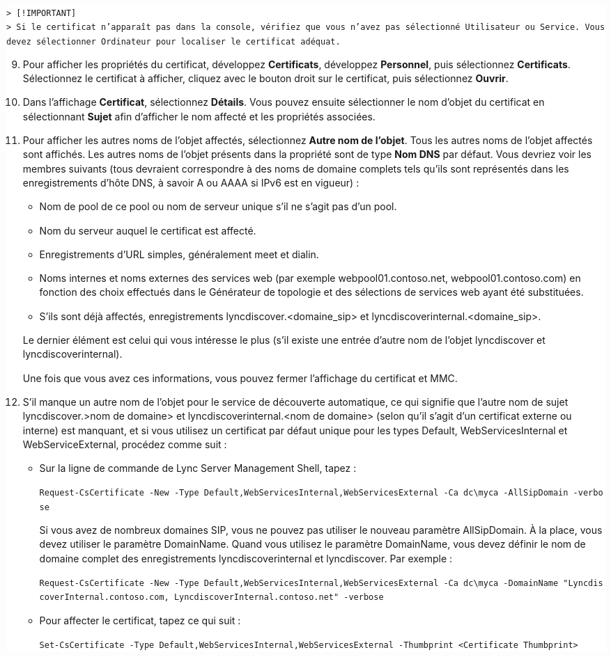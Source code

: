     > [!IMPORTANT]  
    > Si le certificat n’apparaît pas dans la console, vérifiez que vous n’avez pas sélectionné Utilisateur ou Service. Vous devez sélectionner Ordinateur pour localiser le certificat adéquat.

9.  Pour afficher les propriétés du certificat, développez **Certificats**, développez **Personnel**, puis sélectionnez **Certificats**. Sélectionnez le certificat à afficher, cliquez avec le bouton droit sur le certificat, puis sélectionnez **Ouvrir**.

10. Dans l’affichage **Certificat**, sélectionnez **Détails**. Vous pouvez ensuite sélectionner le nom d’objet du certificat en sélectionnant **Sujet** afin d’afficher le nom affecté et les propriétés associées.

11. Pour afficher les autres noms de l’objet affectés, sélectionnez **Autre nom de l’objet**. Tous les autres noms de l’objet affectés sont affichés. Les autres noms de l’objet présents dans la propriété sont de type **Nom DNS** par défaut. Vous devriez voir les membres suivants (tous devraient correspondre à des noms de domaine complets tels qu’ils sont représentés dans les enregistrements d’hôte DNS, à savoir A ou AAAA si IPv6 est en vigueur) :
    
      - Nom de pool de ce pool ou nom de serveur unique s’il ne s’agit pas d’un pool.
    
      - Nom du serveur auquel le certificat est affecté.
    
      - Enregistrements d’URL simples, généralement meet et dialin.
    
      - Noms internes et noms externes des services web (par exemple webpool01.contoso.net, webpool01.contoso.com) en fonction des choix effectués dans le Générateur de topologie et des sélections de services web ayant été substituées.
    
      - S’ils sont déjà affectés, enregistrements lyncdiscover.\<domaine\_sip\> et lyncdiscoverinternal.\<domaine\_sip\>.
    
    Le dernier élément est celui qui vous intéresse le plus (s’il existe une entrée d’autre nom de l’objet lyncdiscover et lyncdiscoverinternal).
    
    Une fois que vous avez ces informations, vous pouvez fermer l’affichage du certificat et MMC.

12. S’il manque un autre nom de l’objet pour le service de découverte automatique, ce qui signifie que l’autre nom de sujet lyncdiscover.\>nom de domaine\> et lyncdiscoverinternal.\<nom de domaine\> (selon qu’il s’agit d’un certificat externe ou interne) est manquant, et si vous utilisez un certificat par défaut unique pour les types Default, WebServicesInternal et WebServiceExternal, procédez comme suit :
    
      - Sur la ligne de commande de Lync Server Management Shell, tapez :
        
            Request-CsCertificate -New -Type Default,WebServicesInternal,WebServicesExternal -Ca dc\myca -AllSipDomain -verbose
        
        Si vous avez de nombreux domaines SIP, vous ne pouvez pas utiliser le nouveau paramètre AllSipDomain. À la place, vous devez utiliser le paramètre DomainName. Quand vous utilisez le paramètre DomainName, vous devez définir le nom de domaine complet des enregistrements lyncdiscoverinternal et lyncdiscover. Par exemple :
        
            Request-CsCertificate -New -Type Default,WebServicesInternal,WebServicesExternal -Ca dc\myca -DomainName "LyncdiscoverInternal.contoso.com, LyncdiscoverInternal.contoso.net" -verbose
    
      - Pour affecter le certificat, tapez ce qui suit :
        
            Set-CsCertificate -Type Default,WebServicesInternal,WebServicesExternal -Thumbprint <Certificate Thumbprint>
        